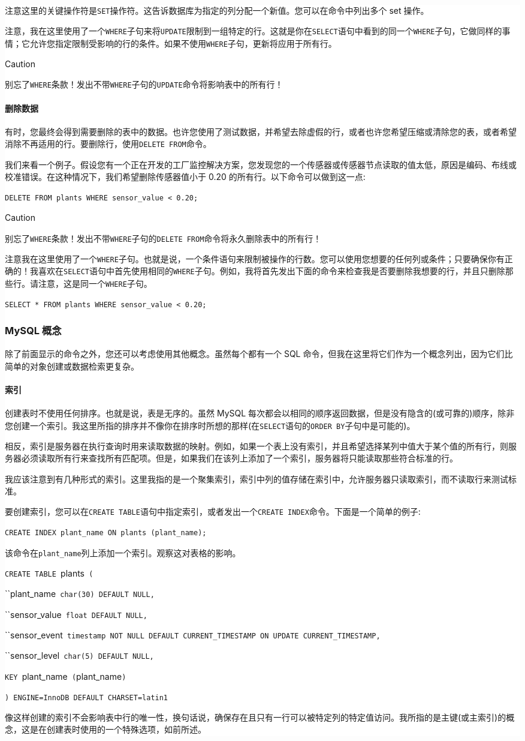 注意这里的关键操作符是`SET`操作符。这告诉数据库为指定的列分配一个新值。您可以在命令中列出多个 set 操作。

注意，我在这里使用了一个`WHERE`子句来将`UPDATE`限制到一组特定的行。这就是你在`SELECT`语句中看到的同一个`WHERE`子句，它做同样的事情；它允许您指定限制受影响的行的条件。如果不使用`WHERE`子句，更新将应用于所有行。

Caution

别忘了`WHERE`条款！发出不带`WHERE`子句的`UPDATE`命令将影响表中的所有行！

#### 删除数据

有时，您最终会得到需要删除的表中的数据。也许您使用了测试数据，并希望去除虚假的行，或者也许您希望压缩或清除您的表，或者希望消除不再适用的行。要删除行，使用`DELETE FROM`命令。

我们来看一个例子。假设您有一个正在开发的工厂监控解决方案，您发现您的一个传感器或传感器节点读取的值太低，原因是编码、布线或校准错误。在这种情况下，我们希望删除传感器值小于 0.20 的所有行。以下命令可以做到这一点:

`DELETE FROM plants WHERE sensor_value < 0.20;`

Caution

别忘了`WHERE`条款！发出不带`WHERE`子句的`DELETE FROM`命令将永久删除表中的所有行！

注意我在这里使用了一个`WHERE`子句。也就是说，一个条件语句来限制被操作的行数。您可以使用您想要的任何列或条件；只要确保你有正确的！我喜欢在`SELECT`语句中首先使用相同的`WHERE`子句。例如，我将首先发出下面的命令来检查我是否要删除我想要的行，并且只删除那些行。请注意，这是同一个`WHERE`子句。

`SELECT * FROM plants WHERE sensor_value < 0.20;`

### MySQL 概念

除了前面显示的命令之外，您还可以考虑使用其他概念。虽然每个都有一个 SQL 命令，但我在这里将它们作为一个概念列出，因为它们比简单的对象创建或数据检索更复杂。

#### 索引

创建表时不使用任何排序。也就是说，表是无序的。虽然 MySQL 每次都会以相同的顺序返回数据，但是没有隐含的(或可靠的)顺序，除非您创建一个索引。我这里所指的排序并不像你在排序时所想的那样(在`SELECT`语句的`ORDER BY`子句中是可能的)。

相反，索引是服务器在执行查询时用来读取数据的映射。例如，如果一个表上没有索引，并且希望选择某列中值大于某个值的所有行，则服务器必须读取所有行来查找所有匹配项。但是，如果我们在该列上添加了一个索引，服务器将只能读取那些符合标准的行。

我应该注意到有几种形式的索引。这里我指的是一个聚集索引，索引中列的值存储在索引中，允许服务器只读取索引，而不读取行来测试标准。

要创建索引，您可以在`CREATE TABLE`语句中指定索引，或者发出一个`CREATE INDEX`命令。下面是一个简单的例子:

`CREATE INDEX plant_name ON plants (plant_name);`

该命令在`plant_name`列上添加一个索引。观察这对表格的影响。

`CREATE TABLE `plants` (`

``plant_name` char(30) DEFAULT NULL,`

``sensor_value` float DEFAULT NULL,`

``sensor_event` timestamp NOT NULL DEFAULT CURRENT_TIMESTAMP ON UPDATE CURRENT_TIMESTAMP,`

``sensor_level` char(5) DEFAULT NULL,`

`KEY `plant_name` (`plant_name`)`

`) ENGINE=InnoDB DEFAULT CHARSET=latin1`

像这样创建的索引不会影响表中行的唯一性，换句话说，确保存在且只有一行可以被特定列的特定值访问。我所指的是主键(或主索引)的概念，这是在创建表时使用的一个特殊选项，如前所述。
